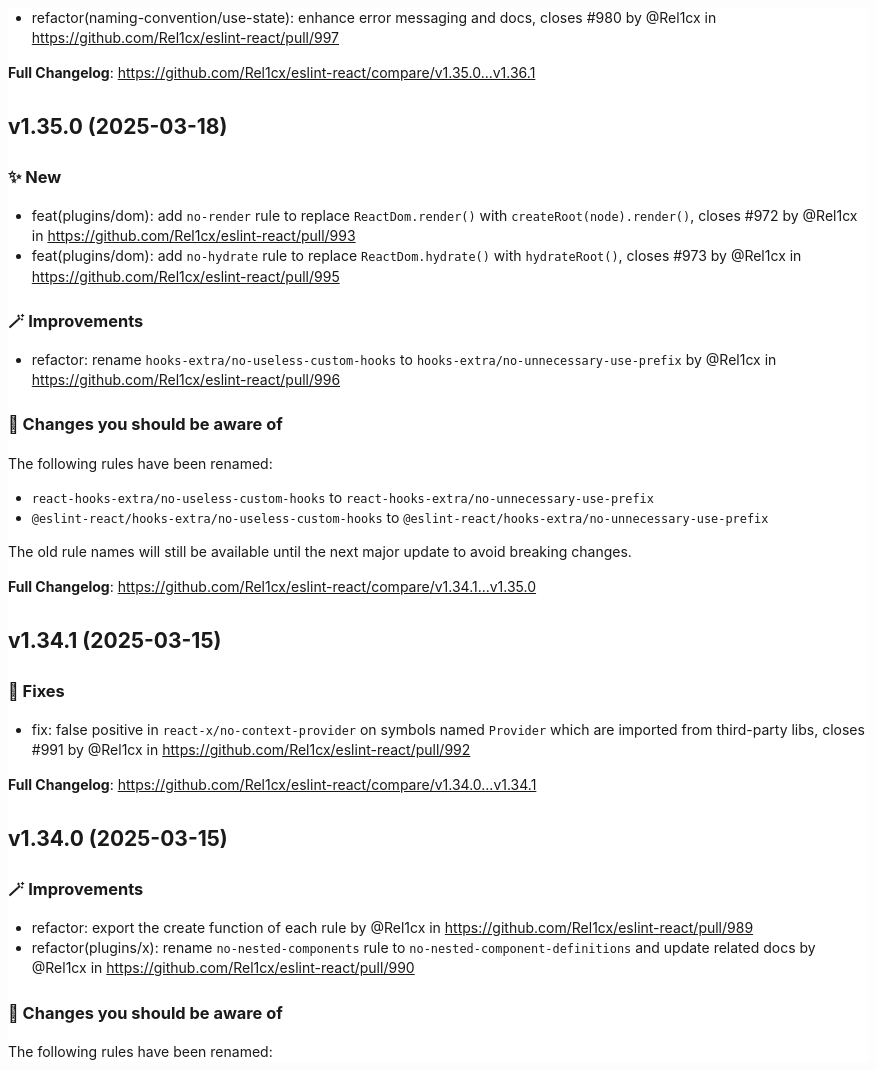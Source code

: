 - refactor(naming-convention/use-state): enhance error messaging and docs, closes #980 by @Rel1cx in <https://github.com/Rel1cx/eslint-react/pull/997>

**Full Changelog**: <https://github.com/Rel1cx/eslint-react/compare/v1.35.0...v1.36.1>

## v1.35.0 (2025-03-18)

### ✨ New

- feat(plugins/dom): add `no-render` rule to replace `ReactDom.render()` with `createRoot(node).render()`, closes #972 by @Rel1cx in <https://github.com/Rel1cx/eslint-react/pull/993>
- feat(plugins/dom): add `no-hydrate` rule to replace `ReactDom.hydrate()` with `hydrateRoot()`, closes #973 by @Rel1cx in <https://github.com/Rel1cx/eslint-react/pull/995>

### 🪄 Improvements

- refactor: rename `hooks-extra/no-useless-custom-hooks` to `hooks-extra/no-unnecessary-use-prefix` by @Rel1cx in <https://github.com/Rel1cx/eslint-react/pull/996>

### 📝 Changes you should be aware of

The following rules have been renamed:

- `react-hooks-extra/no-useless-custom-hooks` to `react-hooks-extra/no-unnecessary-use-prefix`
- `@eslint-react/hooks-extra/no-useless-custom-hooks` to `@eslint-react/hooks-extra/no-unnecessary-use-prefix`

The old rule names will still be available until the next major update to avoid breaking changes.

**Full Changelog**: <https://github.com/Rel1cx/eslint-react/compare/v1.34.1...v1.35.0>

## v1.34.1 (2025-03-15)

### 🐞 Fixes

- fix: false positive in `react-x/no-context-provider` on symbols named `Provider` which are imported from third-party libs, closes #991 by @Rel1cx in <https://github.com/Rel1cx/eslint-react/pull/992>

**Full Changelog**: <https://github.com/Rel1cx/eslint-react/compare/v1.34.0...v1.34.1>

## v1.34.0 (2025-03-15)

### 🪄 Improvements

- refactor: export the create function of each rule by @Rel1cx in <https://github.com/Rel1cx/eslint-react/pull/989>
- refactor(plugins/x): rename `no-nested-components` rule to `no-nested-component-definitions` and update related docs by @Rel1cx in <https://github.com/Rel1cx/eslint-react/pull/990>

### 📝 Changes you should be aware of

The following rules have been renamed:
